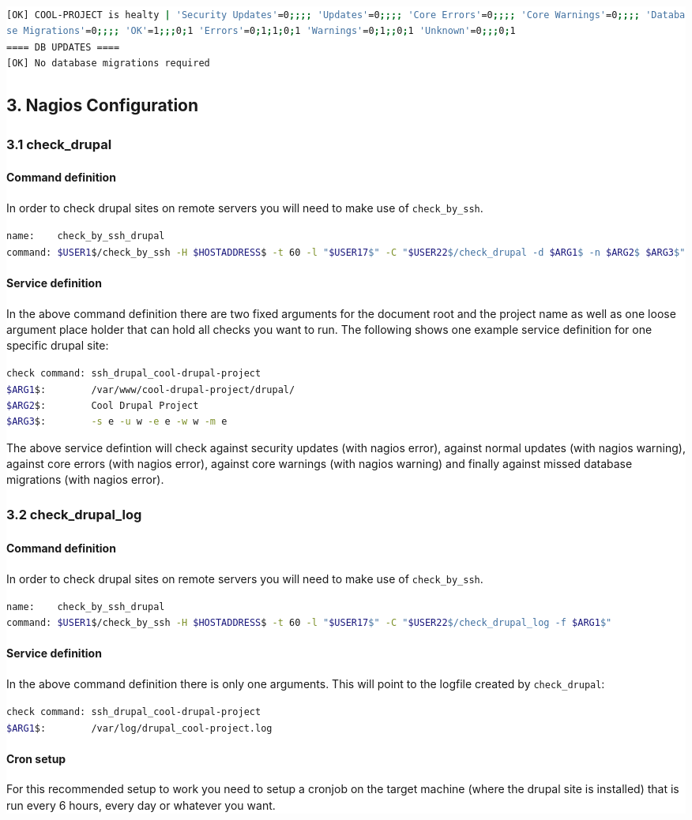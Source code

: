 ```bash
[OK] COOL-PROJECT is healty | 'Security Updates'=0;;;; 'Updates'=0;;;; 'Core Errors'=0;;;; 'Core Warnings'=0;;;; 'Database Migrations'=0;;;; 'OK'=1;;;0;1 'Errors'=0;1;1;0;1 'Warnings'=0;1;;0;1 'Unknown'=0;;;0;1
==== DB UPDATES ====
[OK] No database migrations required
```

## 3. Nagios Configuration

### 3.1 check_drupal

#### Command definition
In order to check drupal sites on remote servers you will need to make use of `check_by_ssh`.
```bash
name:    check_by_ssh_drupal
command: $USER1$/check_by_ssh -H $HOSTADDRESS$ -t 60 -l "$USER17$" -C "$USER22$/check_drupal -d $ARG1$ -n $ARG2$ $ARG3$"
```
#### Service definition
In the above command definition there are two fixed arguments for the document root and the project name as well as one loose argument place holder that can hold all checks you want to run. The following shows one example service definition for one specific drupal site:
```bash
check command: ssh_drupal_cool-drupal-project
$ARG1$:        /var/www/cool-drupal-project/drupal/
$ARG2$:        Cool Drupal Project
$ARG3$:        -s e -u w -e e -w w -m e
```
The above service defintion will check against security updates (with nagios error), against normal updates (with nagios warning), against core errors (with nagios error), against core warnings (with nagios warning) and finally against missed database migrations (with nagios error).

### 3.2 check_drupal_log

#### Command definition
In order to check drupal sites on remote servers you will need to make use of `check_by_ssh`.
```bash
name:    check_by_ssh_drupal
command: $USER1$/check_by_ssh -H $HOSTADDRESS$ -t 60 -l "$USER17$" -C "$USER22$/check_drupal_log -f $ARG1$"
```
#### Service definition
In the above command definition there is only one arguments. This will point to the logfile created by `check_drupal`:
```bash
check command: ssh_drupal_cool-drupal-project
$ARG1$:        /var/log/drupal_cool-project.log
```

#### Cron setup
For this recommended setup to work you need to setup a cronjob on the target machine (where the drupal site is installed) that is run every 6 hours, every day or whatever you want.
